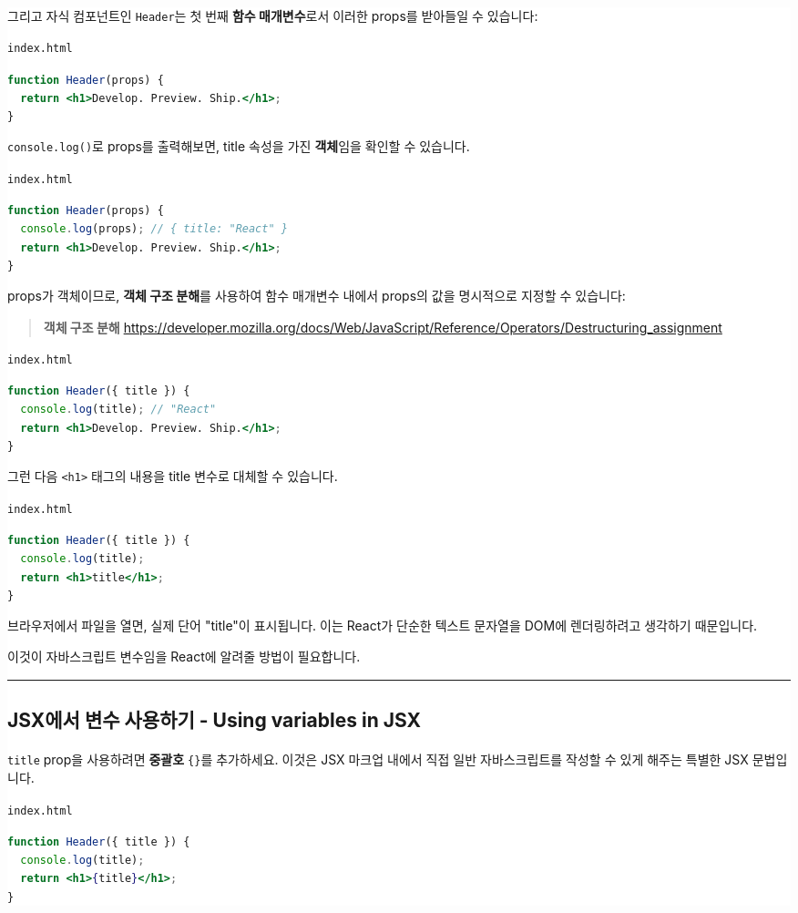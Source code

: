 그리고 자식 컴포넌트인 `Header`는 첫 번째 **함수 매개변수**로서 이러한 props를 받아들일 수 있습니다:

`index.html`

```jsx
function Header(props) {
  return <h1>Develop. Preview. Ship.</h1>;
}
```

`console.log()`로 props를 출력해보면, title 속성을 가진 **객체**임을 확인할 수 있습니다.

`index.html`

```jsx
function Header(props) {
  console.log(props); // { title: "React" }
  return <h1>Develop. Preview. Ship.</h1>;
}
```

props가 객체이므로, **객체 구조 분해**를 사용하여 함수 매개변수 내에서 props의 값을 명시적으로 지정할 수 있습니다:
> **객체 구조 분해**
> https://developer.mozilla.org/docs/Web/JavaScript/Reference/Operators/Destructuring_assignment

`index.html`

```jsx
function Header({ title }) {
  console.log(title); // "React"
  return <h1>Develop. Preview. Ship.</h1>;
}
```

그런 다음 `<h1>` 태그의 내용을 title 변수로 대체할 수 있습니다.

`index.html`

```jsx
function Header({ title }) {
  console.log(title);
  return <h1>title</h1>;
}
```

브라우저에서 파일을 열면, 실제 단어 "title"이 표시됩니다. 이는 React가 단순한 텍스트 문자열을 DOM에 렌더링하려고 생각하기 때문입니다.

이것이 자바스크립트 변수임을 React에 알려줄 방법이 필요합니다.

---

## JSX에서 변수 사용하기 - Using variables in JSX

`title` prop을 사용하려면 **중괄호** `{}`를 추가하세요. 이것은 JSX 마크업 내에서 직접 일반 자바스크립트를 작성할 수 있게 해주는 특별한 JSX 문법입니다.

`index.html`

```jsx
function Header({ title }) {
  console.log(title);
  return <h1>{title}</h1>;
}
```
